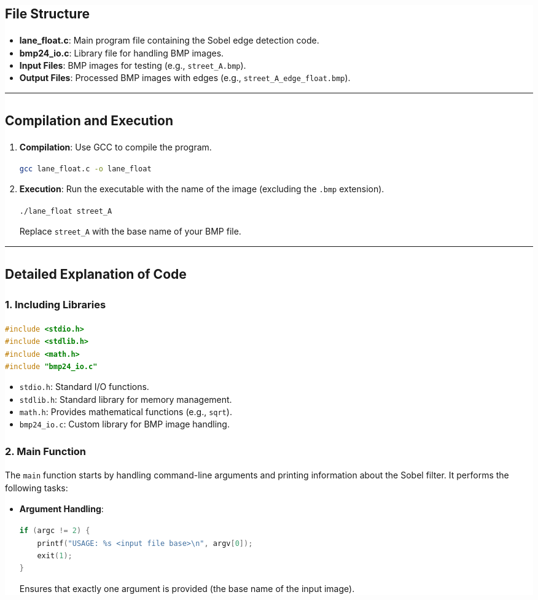 
## File Structure

- **lane_float.c**: Main program file containing the Sobel edge detection code.
- **bmp24_io.c**: Library file for handling BMP images.
- **Input Files**: BMP images for testing (e.g., `street_A.bmp`).
- **Output Files**: Processed BMP images with edges (e.g., `street_A_edge_float.bmp`).

---

## Compilation and Execution

1. **Compilation**: Use GCC to compile the program.
    ```bash
    gcc lane_float.c -o lane_float
    ```

2. **Execution**: Run the executable with the name of the image (excluding the `.bmp` extension).
    ```bash
    ./lane_float street_A
    ```

   Replace `street_A` with the base name of your BMP file.

---

## Detailed Explanation of Code

### 1. **Including Libraries**
   ```c
   #include <stdio.h>
   #include <stdlib.h>
   #include <math.h>
   #include "bmp24_io.c"
   ```
   - `stdio.h`: Standard I/O functions.
   - `stdlib.h`: Standard library for memory management.
   - `math.h`: Provides mathematical functions (e.g., `sqrt`).
   - `bmp24_io.c`: Custom library for BMP image handling.

### 2. **Main Function**
   The `main` function starts by handling command-line arguments and printing information about the Sobel filter. It performs the following tasks:
   
   - **Argument Handling**:
     ```c
     if (argc != 2) {
         printf("USAGE: %s <input file base>\n", argv[0]);
         exit(1);
     }
     ```
     Ensures that exactly one argument is provided (the base name of the input image).
